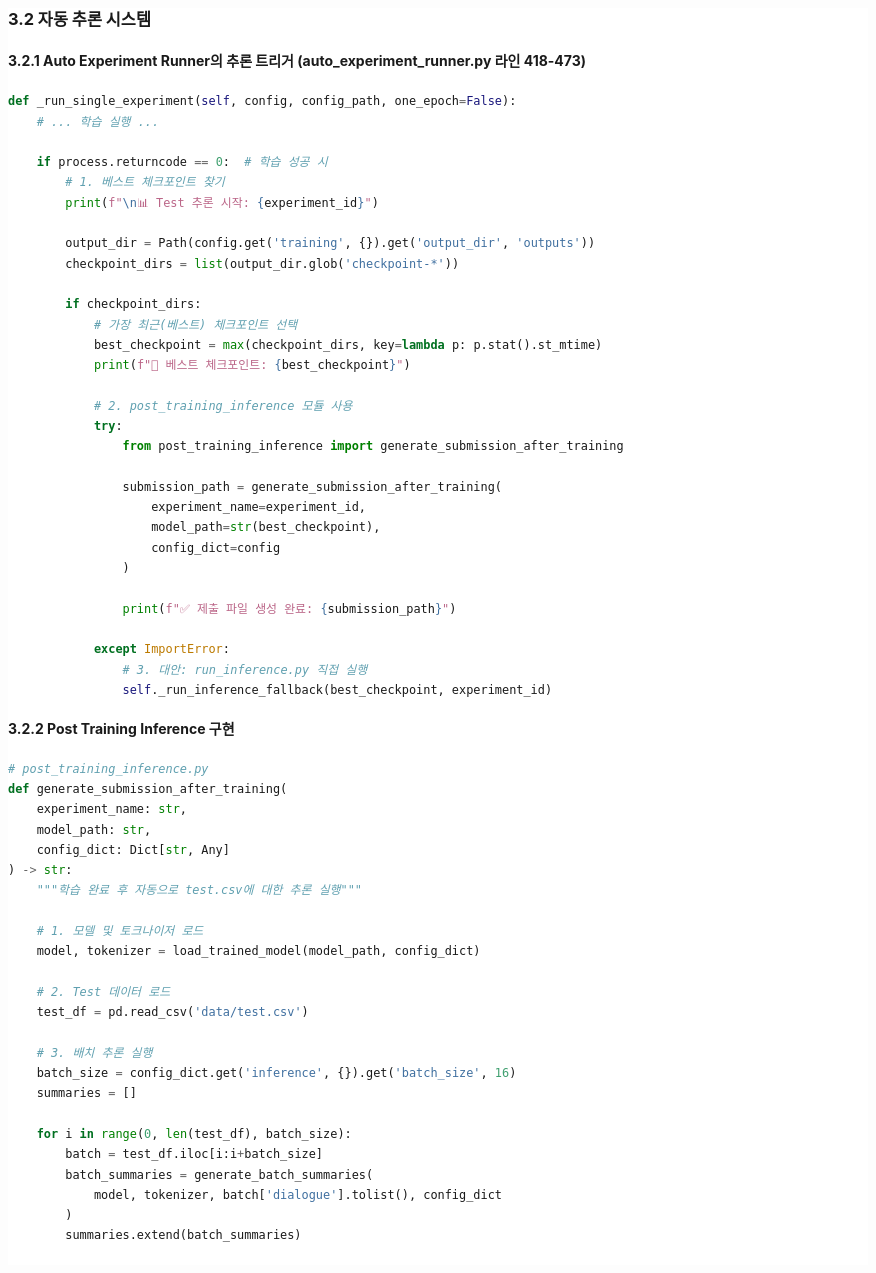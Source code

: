 ### 3.2 자동 추론 시스템

#### 3.2.1 Auto Experiment Runner의 추론 트리거 (auto_experiment_runner.py 라인 418-473)
```python
def _run_single_experiment(self, config, config_path, one_epoch=False):
    # ... 학습 실행 ...
    
    if process.returncode == 0:  # 학습 성공 시
        # 1. 베스트 체크포인트 찾기
        print(f"\n📊 Test 추론 시작: {experiment_id}")
        
        output_dir = Path(config.get('training', {}).get('output_dir', 'outputs'))
        checkpoint_dirs = list(output_dir.glob('checkpoint-*'))
        
        if checkpoint_dirs:
            # 가장 최근(베스트) 체크포인트 선택
            best_checkpoint = max(checkpoint_dirs, key=lambda p: p.stat().st_mtime)
            print(f"🎯 베스트 체크포인트: {best_checkpoint}")
            
            # 2. post_training_inference 모듈 사용
            try:
                from post_training_inference import generate_submission_after_training
                
                submission_path = generate_submission_after_training(
                    experiment_name=experiment_id,
                    model_path=str(best_checkpoint),
                    config_dict=config
                )
                
                print(f"✅ 제출 파일 생성 완료: {submission_path}")
                
            except ImportError:
                # 3. 대안: run_inference.py 직접 실행
                self._run_inference_fallback(best_checkpoint, experiment_id)
```

#### 3.2.2 Post Training Inference 구현
```python
# post_training_inference.py
def generate_submission_after_training(
    experiment_name: str,
    model_path: str,
    config_dict: Dict[str, Any]
) -> str:
    """학습 완료 후 자동으로 test.csv에 대한 추론 실행"""
    
    # 1. 모델 및 토크나이저 로드
    model, tokenizer = load_trained_model(model_path, config_dict)
    
    # 2. Test 데이터 로드
    test_df = pd.read_csv('data/test.csv')
    
    # 3. 배치 추론 실행
    batch_size = config_dict.get('inference', {}).get('batch_size', 16)
    summaries = []
    
    for i in range(0, len(test_df), batch_size):
        batch = test_df.iloc[i:i+batch_size]
        batch_summaries = generate_batch_summaries(
            model, tokenizer, batch['dialogue'].tolist(), config_dict
        )
        summaries.extend(batch_summaries)
    
```